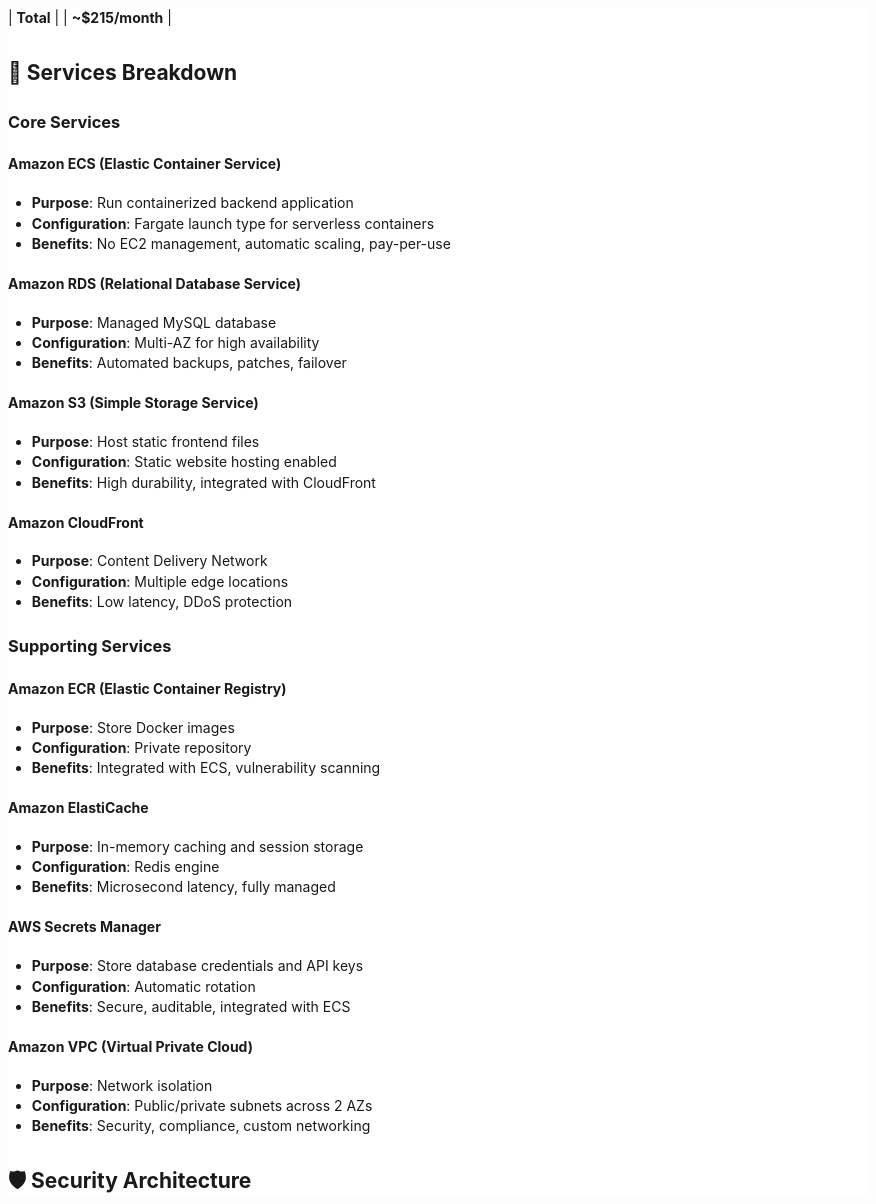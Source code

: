 | **Total** | | **~$215/month** |

## 🔧 Services Breakdown

### Core Services

#### Amazon ECS (Elastic Container Service)
- **Purpose**: Run containerized backend application
- **Configuration**: Fargate launch type for serverless containers
- **Benefits**: No EC2 management, automatic scaling, pay-per-use

#### Amazon RDS (Relational Database Service)
- **Purpose**: Managed MySQL database
- **Configuration**: Multi-AZ for high availability
- **Benefits**: Automated backups, patches, failover

#### Amazon S3 (Simple Storage Service)
- **Purpose**: Host static frontend files
- **Configuration**: Static website hosting enabled
- **Benefits**: High durability, integrated with CloudFront

#### Amazon CloudFront
- **Purpose**: Content Delivery Network
- **Configuration**: Multiple edge locations
- **Benefits**: Low latency, DDoS protection

### Supporting Services

#### Amazon ECR (Elastic Container Registry)
- **Purpose**: Store Docker images
- **Configuration**: Private repository
- **Benefits**: Integrated with ECS, vulnerability scanning

#### Amazon ElastiCache
- **Purpose**: In-memory caching and session storage
- **Configuration**: Redis engine
- **Benefits**: Microsecond latency, fully managed

#### AWS Secrets Manager
- **Purpose**: Store database credentials and API keys
- **Configuration**: Automatic rotation
- **Benefits**: Secure, auditable, integrated with ECS

#### Amazon VPC (Virtual Private Cloud)
- **Purpose**: Network isolation
- **Configuration**: Public/private subnets across 2 AZs
- **Benefits**: Security, compliance, custom networking

## 🛡️ Security Architecture
